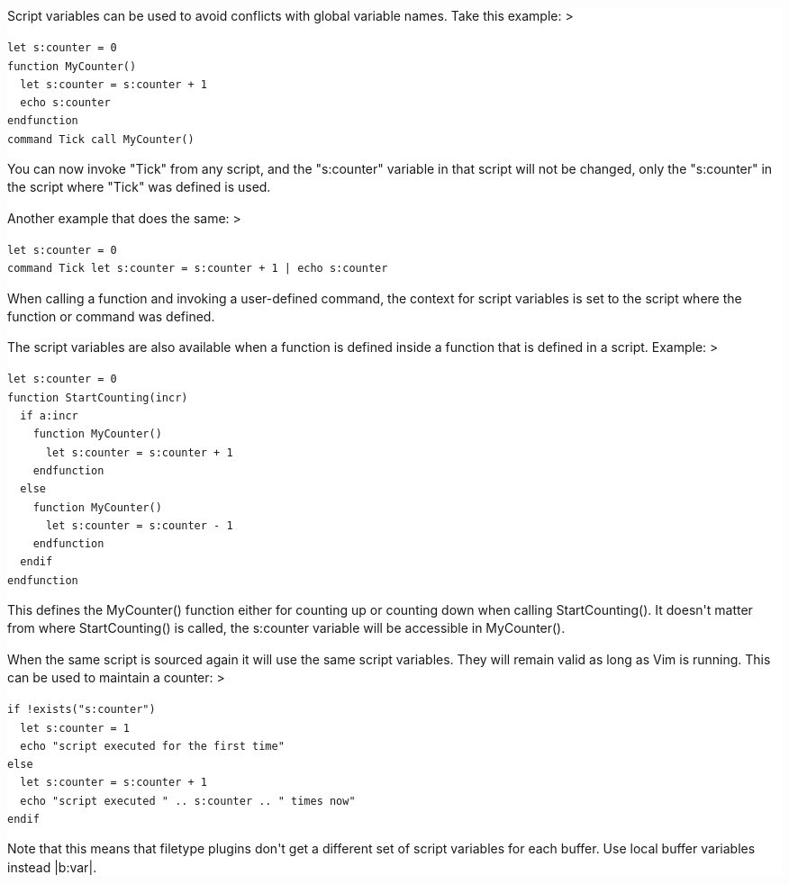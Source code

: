 Script variables can be used to avoid conflicts with global variable names.
Take this example: >

	let s:counter = 0
	function MyCounter()
	  let s:counter = s:counter + 1
	  echo s:counter
	endfunction
	command Tick call MyCounter()

You can now invoke "Tick" from any script, and the "s:counter" variable in
that script will not be changed, only the "s:counter" in the script where
"Tick" was defined is used.

Another example that does the same: >

	let s:counter = 0
	command Tick let s:counter = s:counter + 1 | echo s:counter

When calling a function and invoking a user-defined command, the context for
script variables is set to the script where the function or command was
defined.

The script variables are also available when a function is defined inside a
function that is defined in a script.  Example: >

	let s:counter = 0
	function StartCounting(incr)
	  if a:incr
	    function MyCounter()
	      let s:counter = s:counter + 1
	    endfunction
	  else
	    function MyCounter()
	      let s:counter = s:counter - 1
	    endfunction
	  endif
	endfunction

This defines the MyCounter() function either for counting up or counting down
when calling StartCounting().  It doesn't matter from where StartCounting() is
called, the s:counter variable will be accessible in MyCounter().

When the same script is sourced again it will use the same script variables.
They will remain valid as long as Vim is running.  This can be used to
maintain a counter: >

	if !exists("s:counter")
	  let s:counter = 1
	  echo "script executed for the first time"
	else
	  let s:counter = s:counter + 1
	  echo "script executed " .. s:counter .. " times now"
	endif

Note that this means that filetype plugins don't get a different set of script
variables for each buffer.  Use local buffer variables instead |b:var|.
